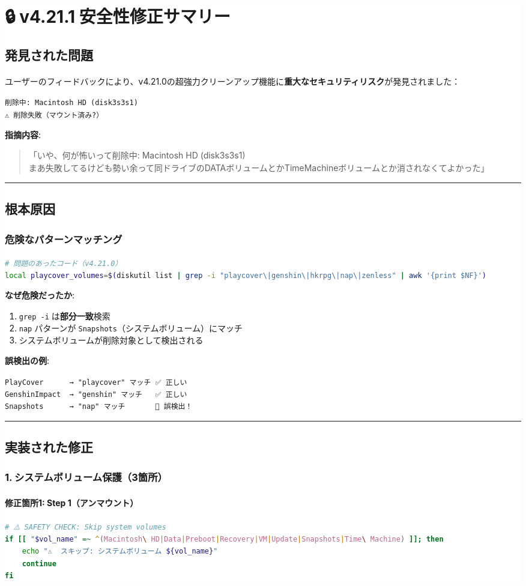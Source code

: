 # 🔒 v4.21.1 安全性修正サマリー

## 発見された問題

ユーザーのフィードバックにより、v4.21.0の超強力クリーンアップ機能に**重大なセキュリティリスク**が発見されました：

```
削除中: Macintosh HD (disk3s3s1)
⚠ 削除失敗（マウント済み?）
```

**指摘内容**:
> 「いや、何が怖いって削除中: Macintosh HD (disk3s3s1)  
> まあ失敗してるけども勢い余って同ドライブのDATAボリュームとかTimeMachineボリュームとか消されなくてよかった」

---

## 根本原因

### 危険なパターンマッチング

```bash
# 問題のあったコード（v4.21.0）
local playcover_volumes=$(diskutil list | grep -i "playcover\|genshin\|hkrpg\|nap\|zenless" | awk '{print $NF}')
```

**なぜ危険だったか**:
1. `grep -i` は**部分一致**検索
2. `nap` パターンが `Snapshots`（システムボリューム）にマッチ
3. システムボリュームが削除対象として検出される

**誤検出の例**:
```
PlayCover      → "playcover" マッチ ✅ 正しい
GenshinImpact  → "genshin" マッチ   ✅ 正しい  
Snapshots      → "nap" マッチ       🚨 誤検出！
```

---

## 実装された修正

### 1. システムボリューム保護（3箇所）

#### 修正箇所1: Step 1（アンマウント）

```bash
# ⚠️ SAFETY CHECK: Skip system volumes
if [[ "$vol_name" =~ ^(Macintosh\ HD|Data|Preboot|Recovery|VM|Update|Snapshots|Time\ Machine) ]]; then
    echo "⚠️  スキップ: システムボリューム ${vol_name}"
    continue
fi
```
